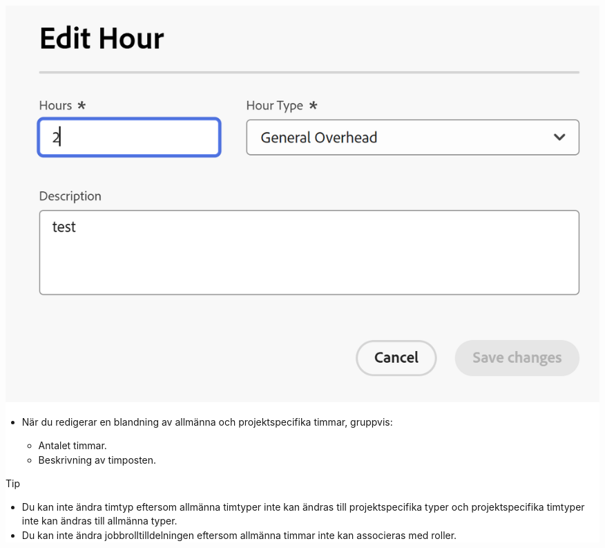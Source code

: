 ![](assets/edit-hour-box-general-overhead-hour-type.png)


* När du redigerar en blandning av allmänna och projektspecifika timmar, gruppvis:

   * Antalet timmar.
   * Beskrivning av timposten.

>[!TIP]
>
>* Du kan inte ändra timtyp eftersom allmänna timtyper inte kan ändras till projektspecifika typer och projektspecifika timtyper inte kan ändras till allmänna typer.
>* Du kan inte ändra jobbrolltilldelningen eftersom allmänna timmar inte kan associeras med roller.



